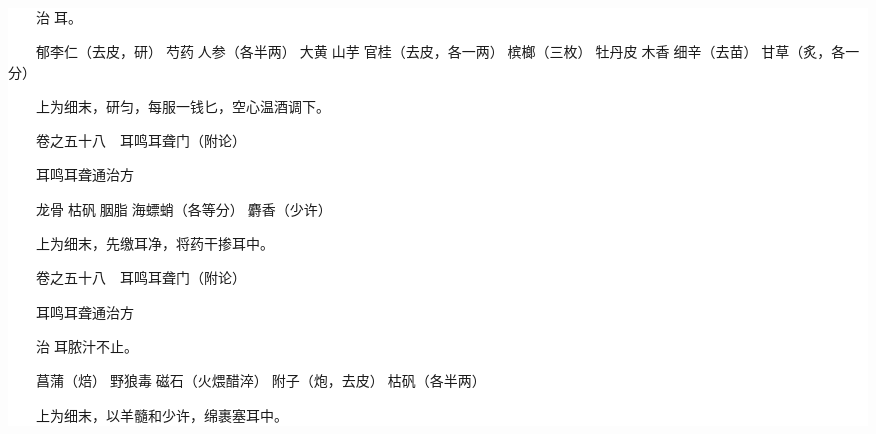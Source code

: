 　　治 耳。

　　郁李仁（去皮，研） 芍药 人参（各半两） 大黄 山芋 官桂（去皮，各一两） 槟榔（三枚） 牡丹皮 木香 细辛（去苗） 甘草（炙，各一分）

　　上为细末，研匀，每服一钱匕，空心温酒调下。

　　卷之五十八　耳鸣耳聋门（附论）

　　耳鸣耳聋通治方

　　龙骨 枯矾 胭脂 海螵蛸（各等分） 麝香（少许）

　　上为细末，先缴耳净，将药干掺耳中。

　　卷之五十八　耳鸣耳聋门（附论）

　　耳鸣耳聋通治方

　　治 耳脓汁不止。

　　菖蒲（焙） 野狼毒 磁石（火煨醋淬） 附子（炮，去皮） 枯矾（各半两）

　　上为细末，以羊髓和少许，绵裹塞耳中。

